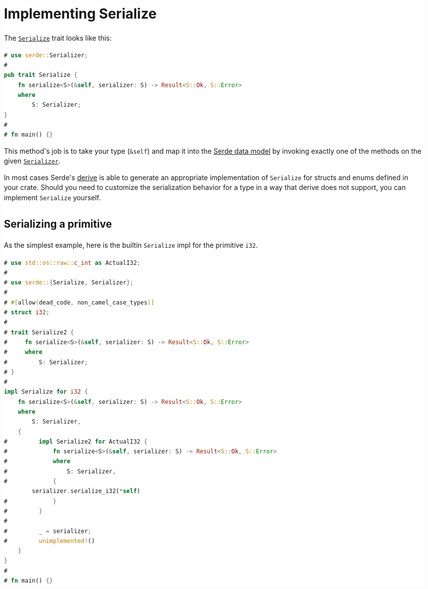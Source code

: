 # Implementing Serialize

The [`Serialize`] trait looks like this:

[`Serialize`]: https://docs.rs/serde/1/serde/ser/trait.Serialize.html

```rust
# use serde::Serializer;
#
pub trait Serialize {
    fn serialize<S>(&self, serializer: S) -> Result<S::Ok, S::Error>
    where
        S: Serializer;
}
#
# fn main() {}
```

This method's job is to take your type (`&self`) and map it into the [Serde data
model] by invoking exactly one of the methods on the given [`Serializer`].

[Serde data model]: data-model.md
[`Serializer`]: https://docs.rs/serde/1/serde/ser/trait.Serializer.html

In most cases Serde's [derive] is able to generate an appropriate implementation
of `Serialize` for structs and enums defined in your crate. Should you need to
customize the serialization behavior for a type in a way that derive does not
support, you can implement `Serialize` yourself.

[derive]: derive.md

## Serializing a primitive

As the simplest example, here is the builtin `Serialize` impl for the primitive
`i32`.

```rust
# use std::os::raw::c_int as ActualI32;
#
# use serde::{Serialize, Serializer};
#
# #[allow(dead_code, non_camel_case_types)]
# struct i32;
#
# trait Serialize2 {
#     fn serialize<S>(&self, serializer: S) -> Result<S::Ok, S::Error>
#     where
#         S: Serializer;
# }
#
impl Serialize for i32 {
    fn serialize<S>(&self, serializer: S) -> Result<S::Ok, S::Error>
    where
        S: Serializer,
    {
#         impl Serialize2 for ActualI32 {
#             fn serialize<S>(&self, serializer: S) -> Result<S::Ok, S::Error>
#             where
#                 S: Serializer,
#             {
        serializer.serialize_i32(*self)
#             }
#         }
#
#         _ = serializer;
#         unimplemented!()
    }
}
#
# fn main() {}
```

[primitive types]: https://doc.rust-lang.org/book/primitive-types.html
[serialize a C-like enum as a primitive number]: https://serde.rs/enum-number.html
[tuples]: https://doc.rust-lang.org/std/primitive.tuple.html
[arrays]: https://doc.rust-lang.org/std/primitive.array.html
[Ordinary structs]: https://doc.rust-lang.org/book/ch05-00-structs.html
[tuple structs]: https://doc.rust-lang.org/book/ch05-01-defining-structs.html
[Newtype structs]: https://doc.rust-lang.org/book/ch19-03-advanced-traits.html#using-the-newtype-pattern-to-implement-external-traits-on-external-types
[unit structs]: https://doc.rust-lang.org/book/ch05-01-defining-structs.html#unit-like-structs-without-any-fields
[JSON's treatment of newtype structs]: json.md
[specialization]: https://github.com/rust-lang/rust/issues/31844
[`serde_bytes`]: https://docs.rs/serde_bytes